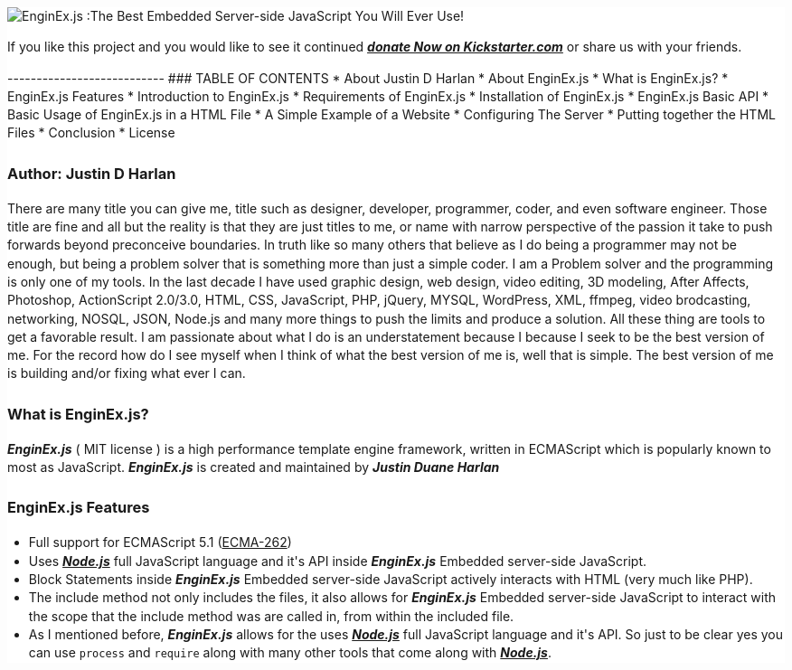 ![EnginEx.js :The Best Embedded Server-side JavaScript You Will Ever Use!](http://i.imgur.com/agsSZY5.png)

If you like this project and you would like to see it continued
[***donate Now on Kickstarter.com***](https://www.kickstarter.com/projects/1143508444/enginexjs "Donate now on Kickstarter.com") or share us with your friends.

<iframe width="420" height="315" src="https://www.youtube.com/embed/-xrHmSIcvgI" frameborder="0" allowfullscreen></iframe>
---------------------------
### TABLE OF CONTENTS
 * About Justin D Harlan
 * About EnginEx.js
	 * What is EnginEx.js?
	 * EnginEx.js Features
	 * Introduction to EnginEx.js
	 * Requirements of EnginEx.js
	 * Installation of EnginEx.js
	 * EnginEx.js Basic API
	 * Basic Usage of EnginEx.js in a HTML File
 * A Simple Example of a Website
	 * Configuring The Server
	 * Putting together the HTML Files
 * Conclusion
 * License

### Author: Justin D Harlan

There are many title you can give me, title such as designer, developer, programmer, coder, and even software engineer. Those title are fine and all but the reality is that they are just titles to me, or name with narrow perspective of the passion it take to push forwards beyond preconceive boundaries. In truth like so many others that believe as I do being a programmer may not be enough, but being a problem solver that is something more than just a simple coder. I am a Problem solver and the programming is only one of my tools. In the last decade I have used graphic design, web design, video editing, 3D modeling, After Affects, Photoshop, ActionScript 2.0/3.0, HTML, CSS, JavaScript, PHP, jQuery, MYSQL, WordPress, XML, ffmpeg, video brodcasting, networking, NOSQL, JSON, Node.js and many more things to push the limits and produce a solution. All these thing are tools to get a favorable result. I am passionate about what I do is an understatement because I because I seek to be the best version of me. For the record how do I see myself when I think of what the best version of me is, well that is simple. The best version of me is building and/or fixing what ever I can.

### What is EnginEx.js?
***EnginEx.js*** ( MIT license ) is a high performance template engine framework, written in ECMAScript which is popularly known to most as JavaScript. ***EnginEx.js*** is created and maintained by ***Justin Duane Harlan***

### EnginEx.js Features

- Full support for ECMAScript 5.1 ([ECMA-262](http://www.ecma-international.org/publications/standards/Ecma-262.htm "ECMAScript® Language Specification")) 
- Uses [***Node.js***](http://nodejs.org/ "Node.js") full JavaScript language and it's API inside ***EnginEx.js*** Embedded server-side JavaScript.
- Block Statements inside ***EnginEx.js*** Embedded server-side JavaScript actively  interacts with HTML (very much like PHP).
- The include method not only includes the files, it also allows for ***EnginEx.js*** Embedded server-side JavaScript to interact with the scope that the include method was are called in, from within the included file.
- As I mentioned before, ***EnginEx.js*** allows for the uses [***Node.js***](http://nodejs.org/ "Node.js") full JavaScript language and it's API. So just to be clear yes you can use `process` and `require` along with many other tools that come along with [***Node.js***](http://nodejs.org/ "Node.js").
